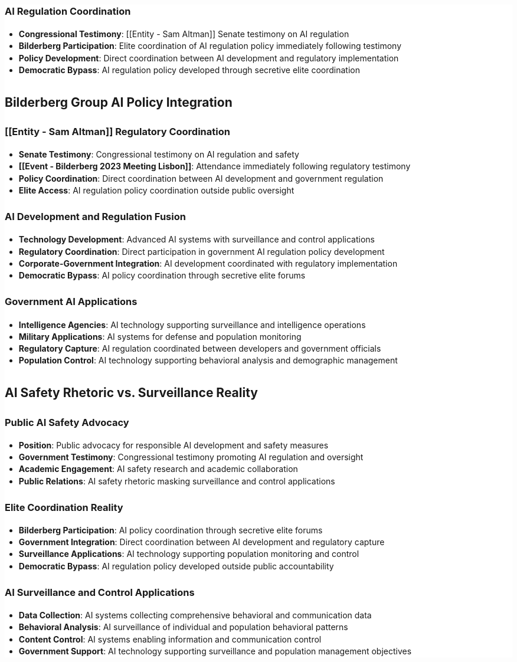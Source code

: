 ### AI Regulation Coordination
- **Congressional Testimony**: [[Entity - Sam Altman]] Senate testimony on AI regulation
- **Bilderberg Participation**: Elite coordination of AI regulation policy immediately following testimony
- **Policy Development**: Direct coordination between AI development and regulatory implementation
- **Democratic Bypass**: AI regulation policy developed through secretive elite coordination

## Bilderberg Group AI Policy Integration

### [[Entity - Sam Altman]] Regulatory Coordination
- **Senate Testimony**: Congressional testimony on AI regulation and safety
- **[[Event - Bilderberg 2023 Meeting Lisbon]]**: Attendance immediately following regulatory testimony
- **Policy Coordination**: Direct coordination between AI development and government regulation
- **Elite Access**: AI regulation policy coordination outside public oversight

### AI Development and Regulation Fusion
- **Technology Development**: Advanced AI systems with surveillance and control applications
- **Regulatory Coordination**: Direct participation in government AI regulation policy development
- **Corporate-Government Integration**: AI development coordinated with regulatory implementation
- **Democratic Bypass**: AI policy coordination through secretive elite forums

### Government AI Applications
- **Intelligence Agencies**: AI technology supporting surveillance and intelligence operations
- **Military Applications**: AI systems for defense and population monitoring
- **Regulatory Capture**: AI regulation coordinated between developers and government officials
- **Population Control**: AI technology supporting behavioral analysis and demographic management

## AI Safety Rhetoric vs. Surveillance Reality

### Public AI Safety Advocacy
- **Position**: Public advocacy for responsible AI development and safety measures
- **Government Testimony**: Congressional testimony promoting AI regulation and oversight
- **Academic Engagement**: AI safety research and academic collaboration
- **Public Relations**: AI safety rhetoric masking surveillance and control applications

### Elite Coordination Reality
- **Bilderberg Participation**: AI policy coordination through secretive elite forums
- **Government Integration**: Direct coordination between AI development and regulatory capture
- **Surveillance Applications**: AI technology supporting population monitoring and control
- **Democratic Bypass**: AI regulation policy developed outside public accountability

### AI Surveillance and Control Applications
- **Data Collection**: AI systems collecting comprehensive behavioral and communication data
- **Behavioral Analysis**: AI surveillance of individual and population behavioral patterns
- **Content Control**: AI systems enabling information and communication control
- **Government Support**: AI technology supporting surveillance and population management objectives
